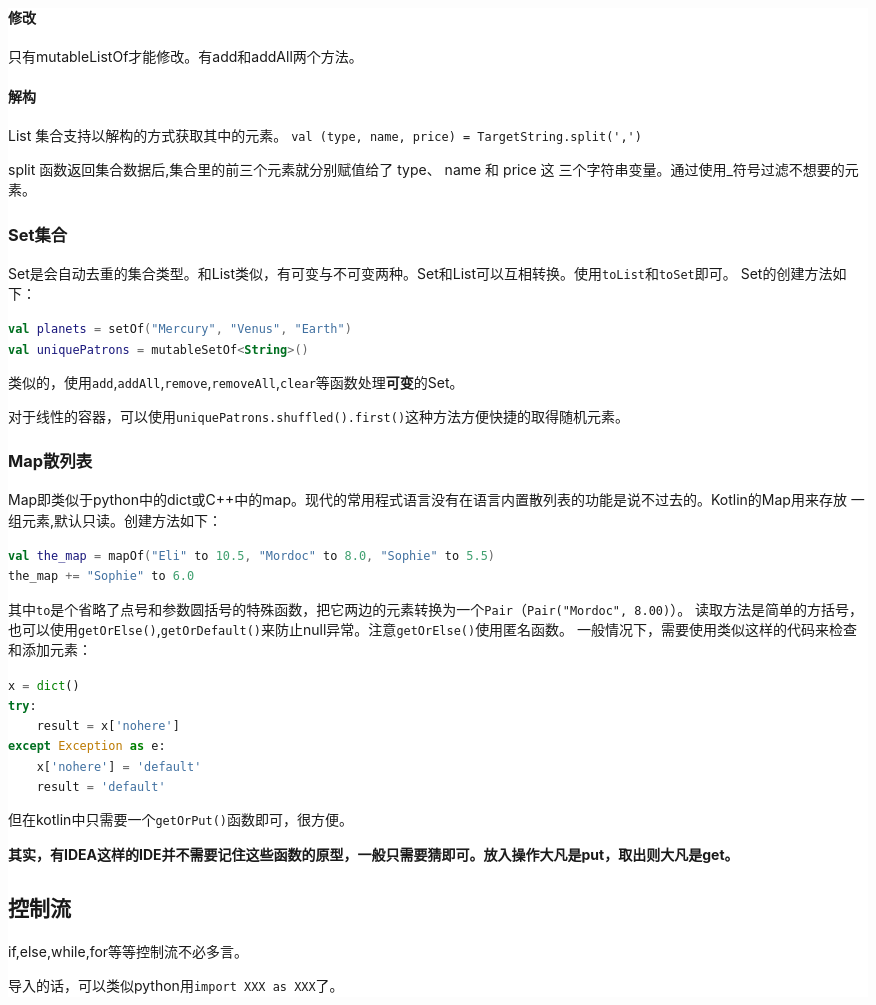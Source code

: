 #### 修改

只有mutableListOf才能修改。有add和addAll两个方法。

#### 解构

List 集合支持以解构的方式获取其中的元素。
`val (type, name, price) = TargetString.split(',')`

split 函数返回集合数据后,集合里的前三个元素就分别赋值给了 type、 name 和 price 这
三个字符串变量。通过使用_符号过滤不想要的元素。

### Set集合

Set是会自动去重的集合类型。和List类似，有可变与不可变两种。Set和List可以互相转换。使用`toList`和`toSet`即可。
Set的创建方法如下：

```kotlin
val planets = setOf("Mercury", "Venus", "Earth")
val uniquePatrons = mutableSetOf<String>()
```

类似的，使用`add`,`addAll`,`remove`,`removeAll`,`clear`等函数处理**可变**的Set。

对于线性的容器，可以使用`uniquePatrons.shuffled().first()`这种方法方便快捷的取得随机元素。

### Map散列表

Map即类似于python中的dict或C++中的map。现代的常用程式语言没有在语言内置散列表的功能是说不过去的。Kotlin的Map用来存放
一组元素,默认只读。创建方法如下：

```kotlin
val the_map = mapOf("Eli" to 10.5, "Mordoc" to 8.0, "Sophie" to 5.5)
the_map += "Sophie" to 6.0
```

其中`to`是个省略了点号和参数圆括号的特殊函数，把它两边的元素转换为一个`Pair`（`Pair("Mordoc", 8.00)`）。
读取方法是简单的方括号，也可以使用`getOrElse()`,`getOrDefault()`来防止null异常。注意`getOrElse()`使用匿名函数。
一般情况下，需要使用类似这样的代码来检查和添加元素：

```python
x = dict()
try:
    result = x['nohere']
except Exception as e:
    x['nohere'] = 'default'
    result = 'default'
```

但在kotlin中只需要一个`getOrPut()`函数即可，很方便。

**其实，有IDEA这样的IDE并不需要记住这些函数的原型，一般只需要猜即可。放入操作大凡是put，取出则大凡是get。**

## 控制流

if,else,while,for等等控制流不必多言。

导入的话，可以类似python用`import XXX as XXX`了。
